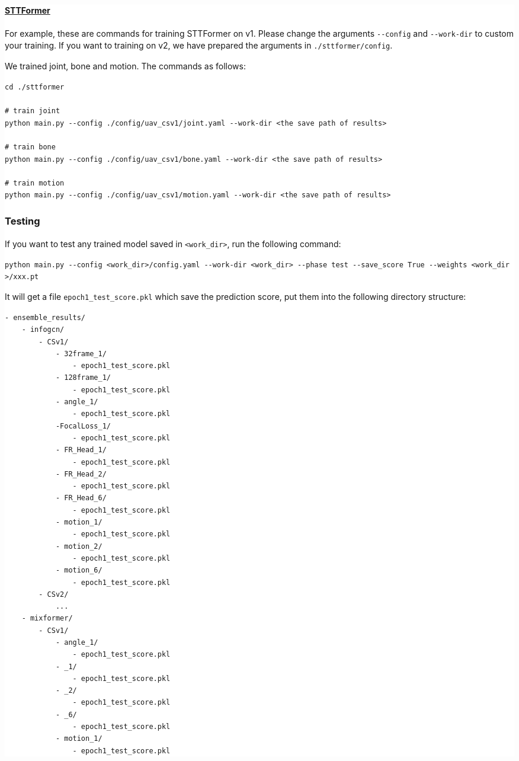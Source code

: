 #### [STTFormer](https://github.com/heleiqiu/STTFormer)
For example, these are commands for training STTFormer on v1. Please change the arguments `--config` and `--work-dir` to custom your training. If you want to training on v2, we have prepared the arguments in `./sttformer/config`.

We trained joint, bone and motion. The commands as follows:
```shell
cd ./sttformer

# train joint
python main.py --config ./config/uav_csv1/joint.yaml --work-dir <the save path of results>

# train bone
python main.py --config ./config/uav_csv1/bone.yaml --work-dir <the save path of results>

# train motion
python main.py --config ./config/uav_csv1/motion.yaml --work-dir <the save path of results>
```
### Testing
If you want to test any trained model saved in `<work_dir>`, run the following command: 
```shell
python main.py --config <work_dir>/config.yaml --work-dir <work_dir> --phase test --save_score True --weights <work_dir>/xxx.pt
```
It will get a file `epoch1_test_score.pkl` which save the prediction score, put them into the following directory structure:
```
- ensemble_results/
    - infogcn/
        - CSv1/
            - 32frame_1/
                - epoch1_test_score.pkl
            - 128frame_1/
                - epoch1_test_score.pkl
            - angle_1/
                - epoch1_test_score.pkl
            -FocalLoss_1/
                - epoch1_test_score.pkl
            - FR_Head_1/
                - epoch1_test_score.pkl
            - FR_Head_2/
                - epoch1_test_score.pkl
            - FR_Head_6/
                - epoch1_test_score.pkl
            - motion_1/
                - epoch1_test_score.pkl
            - motion_2/
                - epoch1_test_score.pkl
            - motion_6/
                - epoch1_test_score.pkl
        - CSv2/
            ...
    - mixformer/
        - CSv1/
            - angle_1/
                - epoch1_test_score.pkl
            - _1/
                - epoch1_test_score.pkl
            - _2/
                - epoch1_test_score.pkl
            - _6/
                - epoch1_test_score.pkl
            - motion_1/
                - epoch1_test_score.pkl
```